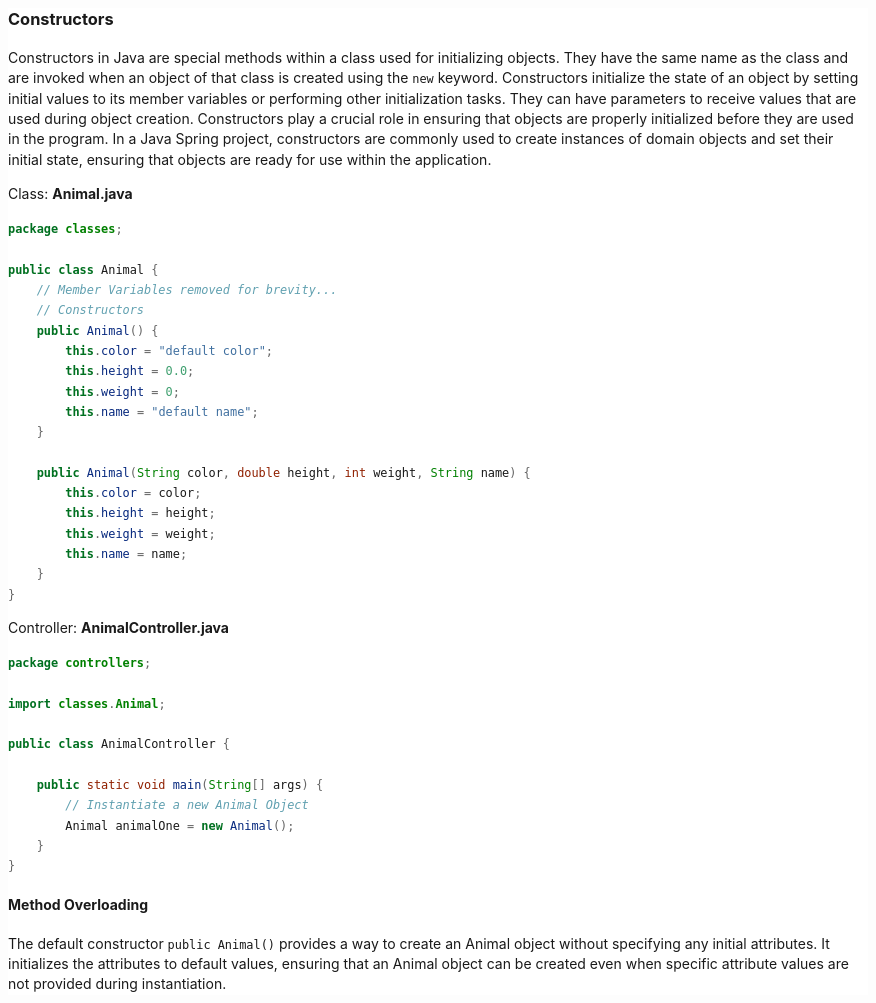 

### Constructors

Constructors in Java are special methods within a class used for initializing objects. They have the same name as the class and are invoked when an object of that class is created using the `new` keyword. Constructors initialize the state of an object by setting initial values to its member variables or performing other initialization tasks. They can have parameters to receive values that are used during object creation. Constructors play a crucial role in ensuring that objects are properly initialized before they are used in the program. In a Java Spring project, constructors are commonly used to create instances of domain objects and set their initial state, ensuring that objects are ready for use within the application.

Class: **Animal.java**
```java
package classes;

public class Animal {
    // Member Variables removed for brevity...
    // Constructors
    public Animal() {
        this.color = "default color";
        this.height = 0.0;
        this.weight = 0;
        this.name = "default name";
    }
    
    public Animal(String color, double height, int weight, String name) {
        this.color = color;
        this.height = height;
        this.weight = weight;
        this.name = name;
    }
}
```

Controller: **AnimalController.java**
```java
package controllers;

import classes.Animal;

public class AnimalController {

    public static void main(String[] args) {
        // Instantiate a new Animal Object
        Animal animalOne = new Animal();
    }
}
```

#### Method Overloading

The default constructor `public Animal()` provides a way to create an Animal object without specifying any initial attributes. It initializes the attributes to default values, ensuring that an Animal object can be created even when specific attribute values are not provided during instantiation.
